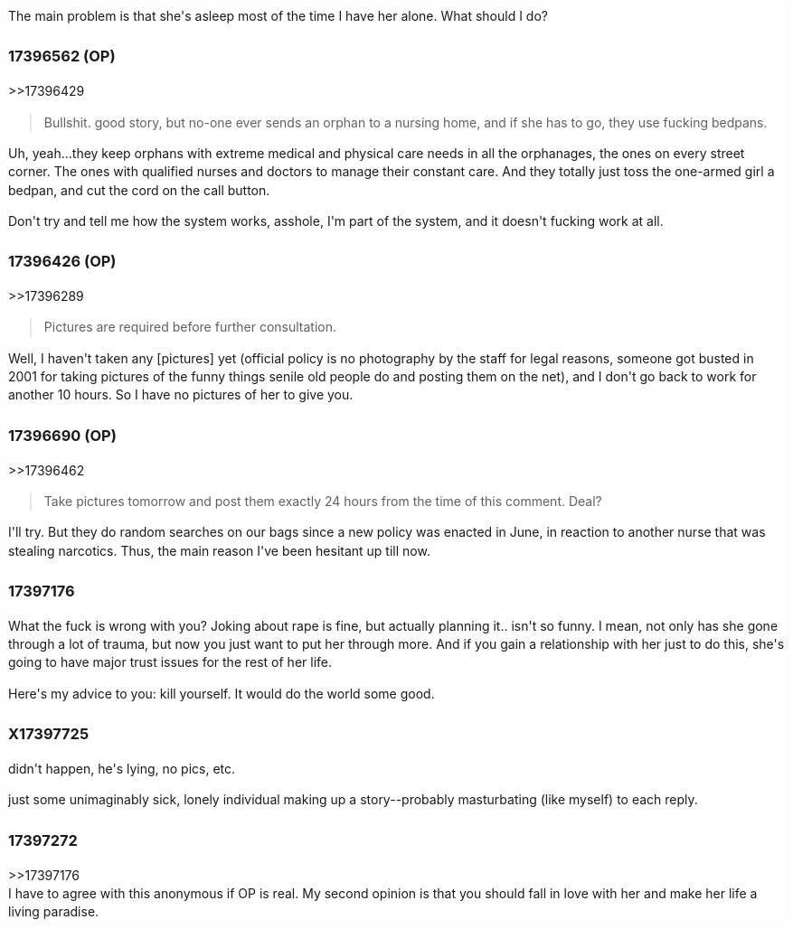 The main problem is that she's asleep most of the time I have her alone. What should I do?

### 17396562 (OP) ###

\>\>17396429
> Bullshit. good story, but no-one ever sends an orphan to a nursing home, and if she has to go, they use fucking bedpans.

Uh, yeah...they keep orphans with extreme medical and physical care needs in all the orphanages, the ones on every street corner. The ones with qualified nurses and doctors to manage their constant care. And they totally just toss the one-armed girl a bedpan, and cut the cord on the call button.

Don't try and tell me how the system works, asshole, I'm part of the system, and it doesn't fucking work at all.

### 17396426 (OP) ###

\>\>17396289  
> Pictures are required before further consultation.

Well, I haven't taken any [pictures] yet (official policy is no photography by the staff for legal reasons, someone got busted in 2001 for taking pictures of the funny things senile old people do and posting them on the net), and I don't go back to work for another 10 hours. So I have no pictures of her to give you.

### 17396690 (OP) ###

\>\>17396462  
> Take pictures tomorrow and post them exactly 24 hours from the time of this comment. Deal?

I'll try. But they do random searches on our bags since a new policy was enacted in June, in reaction to another nurse that was stealing narcotics. Thus, the main reason I've been hesitant up till now.

### 17397176

What the fuck is wrong with you? Joking about rape is fine, but actually planning it.. isn't so funny. I mean, not only has she gone through a lot of trauma, but now you just want to put her through more. And if you gain a relationship with her just to do this, she's going to have major trust issues for the rest of her life.

Here's my advice to you: kill yourself. It would do the world some good.

### X17397725

didn't happen, he's lying, no pics, etc.

just some unimaginably sick, lonely individual making up a story--probably masturbating (like myself) to each reply.

### 17397272

\>\>17397176  
I have to agree with this anonymous if OP is real. My second opinion is that you should fall in love with her and make her life a living paradise.
